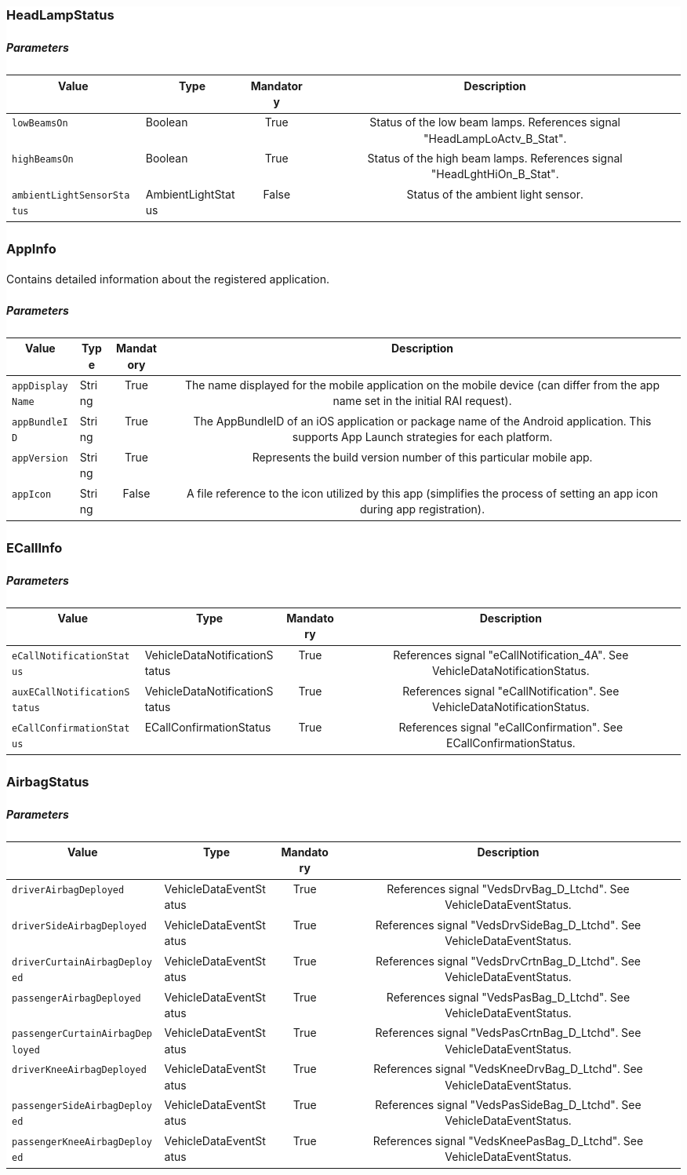 
### HeadLampStatus
##### Parameters

| Value |  Type | Mandatory | Description | 
| ---------- | ---------- |:-----------: |:-----------:|
|`lowBeamsOn`|Boolean|True|Status of the low beam lamps. References signal "HeadLampLoActv_B_Stat".|
|`highBeamsOn`|Boolean|True|Status of the high beam lamps. References signal "HeadLghtHiOn_B_Stat".|
|`ambientLightSensorStatus`|AmbientLightStatus|False|Status of the ambient light sensor.|


### AppInfo
Contains detailed information about the registered application.

##### Parameters

| Value |  Type | Mandatory | Description | 
| ---------- | ---------- |:-----------: |:-----------:|
|`appDisplayName`|String|True|The name displayed for the mobile application on the mobile device (can differ from the app name set in the initial RAI request).|
|`appBundleID`|String|True|The AppBundleID of an iOS application or package name of the Android application. This supports App Launch strategies for each platform.|
|`appVersion`|String|True|Represents the build version number of this particular mobile app.|
|`appIcon`|String|False|A file reference to the icon utilized by this app (simplifies the process of setting an app icon during app registration).|


### ECallInfo
##### Parameters

| Value |  Type | Mandatory | Description | 
| ---------- | ---------- |:-----------: |:-----------:|
|`eCallNotificationStatus`|VehicleDataNotificationStatus|True|References signal "eCallNotification_4A". See VehicleDataNotificationStatus.|
|`auxECallNotificationStatus`|VehicleDataNotificationStatus|True|References signal "eCallNotification". See VehicleDataNotificationStatus.|
|`eCallConfirmationStatus`|ECallConfirmationStatus|True|References signal "eCallConfirmation". See ECallConfirmationStatus.|


### AirbagStatus
##### Parameters

| Value |  Type | Mandatory | Description | 
| ---------- | ---------- |:-----------: |:-----------:|
|`driverAirbagDeployed`|VehicleDataEventStatus|True|References signal "VedsDrvBag_D_Ltchd". See VehicleDataEventStatus.|
|`driverSideAirbagDeployed`|VehicleDataEventStatus|True|References signal "VedsDrvSideBag_D_Ltchd". See VehicleDataEventStatus.|
|`driverCurtainAirbagDeployed`|VehicleDataEventStatus|True|References signal "VedsDrvCrtnBag_D_Ltchd". See VehicleDataEventStatus.|
|`passengerAirbagDeployed`|VehicleDataEventStatus|True|References signal "VedsPasBag_D_Ltchd". See VehicleDataEventStatus.|
|`passengerCurtainAirbagDeployed`|VehicleDataEventStatus|True|References signal "VedsPasCrtnBag_D_Ltchd". See VehicleDataEventStatus.|
|`driverKneeAirbagDeployed`|VehicleDataEventStatus|True|References signal "VedsKneeDrvBag_D_Ltchd". See VehicleDataEventStatus.|
|`passengerSideAirbagDeployed`|VehicleDataEventStatus|True|References signal "VedsPasSideBag_D_Ltchd". See VehicleDataEventStatus.|
|`passengerKneeAirbagDeployed`|VehicleDataEventStatus|True|References signal "VedsKneePasBag_D_Ltchd". See VehicleDataEventStatus.|
